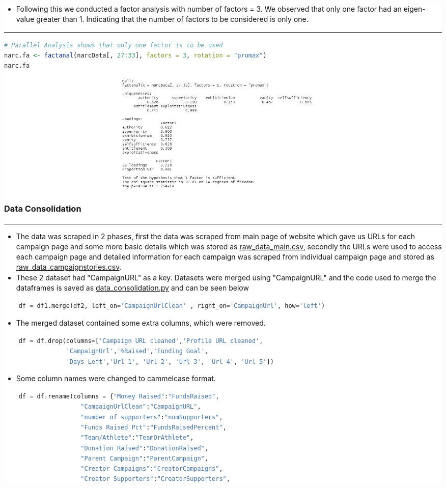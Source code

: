 
* Following this we conducted a factor analysis with number of factors = 3. We observed that only one factor had an eigen-value greater than 1. Indicating that the number of factors to be considered is only one.
---
```R
# Parallel Analysis shows that only one factor is to be used
narc.fa <- factanal(narcData[, 27:33], factors = 3, rotation = "promax")
narc.fa
```
<p align="center">
    <img width="400" src="assets/Visualizations/factor analysis/factor_analysis_1.png">
</p>


### Data Consolidation
--- 
* The data was scraped in 2 phases, first the data was scraped from main page of website which gave us URLs for each campaign page and some more basic details which was stored as [raw_data_main.csv](/data/raw_data/raw_data_main.csv), secondly the URLs were used to access each campaign page and detailed information for each campaign was scraped from individual campaign page and stored as [raw_data_campaignstories.csv](/data/raw_data/raw_data_campaignstories.csv).
* These 2 dataset had "CampaignURL" as a key. Datasets were merged using "CampaignURL" and the code used to merge the dataframes is saved as [data_consolidation.py](/code/data_consolidation.py) and can be seen below
```python
    df = df1.merge(df2, left_on='CampaignUrlClean' , right_on='CampaignUrl', how='left')
```
* The merged dataset contained some extra columns, which were removed.
```python
    df = df.drop(columns=['Campaign URL cleaned','Profile URL cleaned',
                 'CampaignUrl','%Raised','Funding Goal',
                 'Days Left','Url 1', 'Url 2', 'Url 3', 'Url 4', 'Url 5'])
```
* Some column names were changed to cammelcase format.
```python
    df = df.rename(columns = {"Money Raised":"FundsRaised",
                     "CampaignUrlClean":"CampaignURL",
                     "number of supporters":"numSupporters",
                     "Funds Raised Pct":"FundsRaisedPercent",
                     "Team/Athlete":"TeamOrAthlete",
                     "Donation Raised":"DonationRaised",
                     "Parent Campaign":"ParentCampaign",
                     "Creator Campaigns":"CreatorCampaigns",
                     "Creator Supporters":"CreatorSupporters",
```